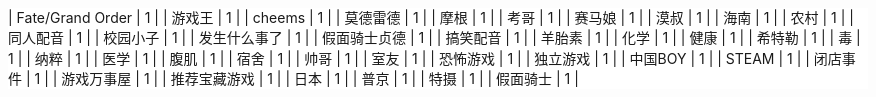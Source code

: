 | Fate/Grand Order | 1 |
| 游戏王 | 1 |
| cheems | 1 |
| 莫德雷德 | 1 |
| 摩根 | 1 |
| 考哥 | 1 |
| 赛马娘 | 1 |
| 漠叔 | 1 |
| 海南 | 1 |
| 农村 | 1 |
| 同人配音 | 1 |
| 校园小子 | 1 |
| 发生什么事了 | 1 |
| 假面骑士贞德 | 1 |
| 搞笑配音 | 1 |
| 羊胎素 | 1 |
| 化学 | 1 |
| 健康 | 1 |
| 希特勒 | 1 |
| 毒 | 1 |
| 纳粹 | 1 |
| 医学 | 1 |
| 腹肌 | 1 |
| 宿舍 | 1 |
| 帅哥 | 1 |
| 室友 | 1 |
| 恐怖游戏 | 1 |
| 独立游戏 | 1 |
| 中国BOY | 1 |
| STEAM | 1 |
| 闭店事件 | 1 |
| 游戏万事屋 | 1 |
| 推荐宝藏游戏 | 1 |
| 日本 | 1 |
| 普京 | 1 |
| 特摄 | 1 |
| 假面骑士 | 1 |